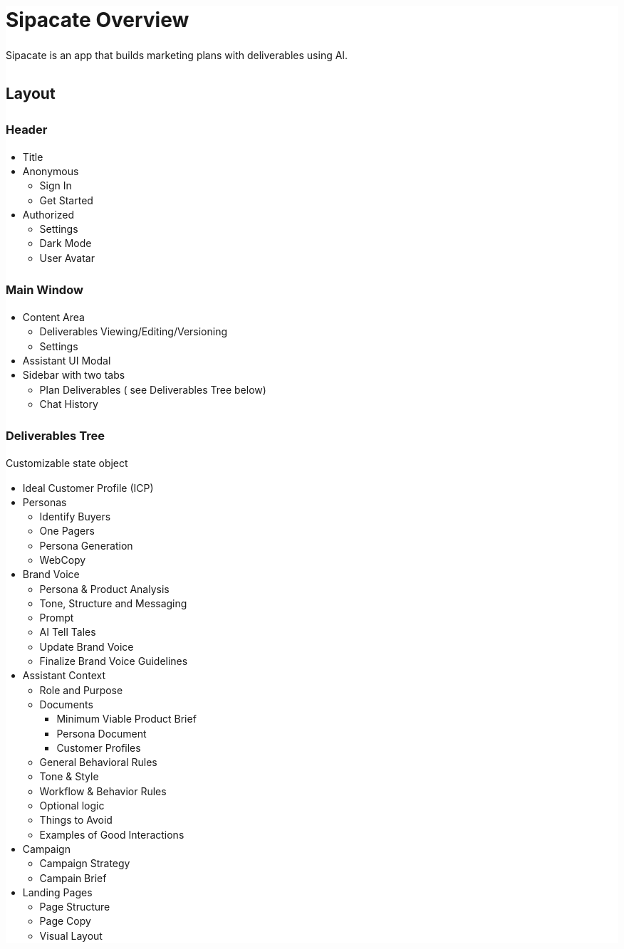 
# Sipacate Overview

Sipacate is an app that builds marketing plans with deliverables using AI. 

## Layout

### Header 

- Title
- Anonymous
    - Sign In
    - Get Started
- Authorized
    - Settings
    - Dark Mode
     - User Avatar

### Main Window
- Content Area
    - Deliverables Viewing/Editing/Versioning
    - Settings
- Assistant UI Modal
- Sidebar with two tabs
    - Plan Deliverables ( see Deliverables Tree below)
    - Chat History


### Deliverables Tree 
Customizable state object 

- Ideal Customer Profile (ICP)
- Personas
    - Identify Buyers
    - One Pagers
    - Persona Generation
    - WebCopy
- Brand Voice
    - Persona & Product Analysis
    - Tone, Structure and Messaging
    - Prompt
    - AI Tell Tales
    - Update Brand Voice
    - Finalize Brand Voice Guidelines
- Assistant Context
    - Role and Purpose
    - Documents
        - Minimum Viable Product Brief
        - Persona Document
        - Customer Profiles
    - General Behavioral Rules
    - Tone & Style
    - Workflow & Behavior Rules
    - Optional logic
    - Things to Avoid
    - Examples of Good Interactions
- Campaign  
    - Campaign Strategy
    - Campain Brief
- Landing Pages 
    - Page Structure
    - Page Copy
    - Visual Layout